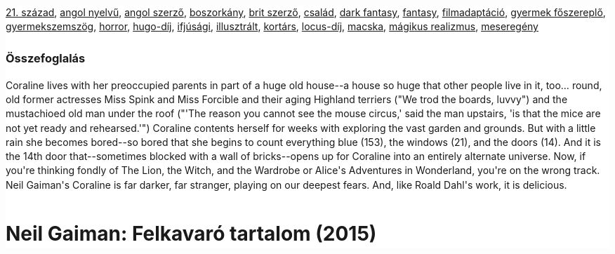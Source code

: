 [21. század](https://github.com/berczisandor/calibre_lib/blob/main/libs/main/_tags/21.%20sz%c3%a1zad.md), [angol nyelvű](https://github.com/berczisandor/calibre_lib/blob/main/libs/main/_tags/angol%20nyelv%c5%b1.md), [angol szerző](https://github.com/berczisandor/calibre_lib/blob/main/libs/main/_tags/angol%20szerz%c5%91.md), [boszorkány](https://github.com/berczisandor/calibre_lib/blob/main/libs/main/_tags/boszork%c3%a1ny.md), [brit szerző](https://github.com/berczisandor/calibre_lib/blob/main/libs/main/_tags/brit%20szerz%c5%91.md), [család](https://github.com/berczisandor/calibre_lib/blob/main/libs/main/_tags/csal%c3%a1d.md), [dark fantasy](https://github.com/berczisandor/calibre_lib/blob/main/libs/main/_tags/dark%20fantasy.md), [fantasy](https://github.com/berczisandor/calibre_lib/blob/main/libs/main/_tags/fantasy.md), [filmadaptáció](https://github.com/berczisandor/calibre_lib/blob/main/libs/main/_tags/filmadapt%c3%a1ci%c3%b3.md), [gyermek főszereplő](https://github.com/berczisandor/calibre_lib/blob/main/libs/main/_tags/gyermek%20f%c5%91szerepl%c5%91.md), [gyermekszemszög](https://github.com/berczisandor/calibre_lib/blob/main/libs/main/_tags/gyermekszemsz%c3%b6g.md), [horror](https://github.com/berczisandor/calibre_lib/blob/main/libs/main/_tags/horror.md), [hugo-díj](https://github.com/berczisandor/calibre_lib/blob/main/libs/main/_tags/hugo-d%c3%adj.md), [ifjúsági](https://github.com/berczisandor/calibre_lib/blob/main/libs/main/_tags/ifj%c3%bas%c3%a1gi.md), [illusztrált](https://github.com/berczisandor/calibre_lib/blob/main/libs/main/_tags/illusztr%c3%a1lt.md), [kortárs](https://github.com/berczisandor/calibre_lib/blob/main/libs/main/_tags/kort%c3%a1rs.md), [locus-díj](https://github.com/berczisandor/calibre_lib/blob/main/libs/main/_tags/locus-d%c3%adj.md), [macska](https://github.com/berczisandor/calibre_lib/blob/main/libs/main/_tags/macska.md), [mágikus realizmus](https://github.com/berczisandor/calibre_lib/blob/main/libs/main/_tags/m%c3%a1gikus%20realizmus.md), [meseregény](https://github.com/berczisandor/calibre_lib/blob/main/libs/main/_tags/mesereg%c3%a9ny.md)

### Összefoglalás
<div>
<p>Coraline ​lives with her preoccupied parents in part of a huge old house--a house so huge that other people live in it, too… round, old former actresses Miss Spink and Miss Forcible and their aging Highland terriers ("We trod the boards, luvvy") and the mustachioed old man under the roof ("'The reason you cannot see the mouse circus,' said the man upstairs, 'is that the mice are not yet ready and rehearsed.'") Coraline contents herself for weeks with exploring the vast garden and grounds. But with a little rain she becomes bored--so bored that she begins to count everything blue (153), the windows (21), and the doors (14). And it is the 14th door that--sometimes blocked with a wall of bricks--opens up for Coraline into an entirely alternate universe. Now, if you're thinking fondly of The Lion, the Witch, and the Wardrobe or Alice's Adventures in Wonderland, you're on the wrong track. Neil Gaiman's Coraline is far darker, far stranger, playing on our deepest fears. And, like Roald Dahl's work, it is delicious.</p></div>


# <a name="id_976">Neil Gaiman: Felkavaró tartalom (2015)</a>